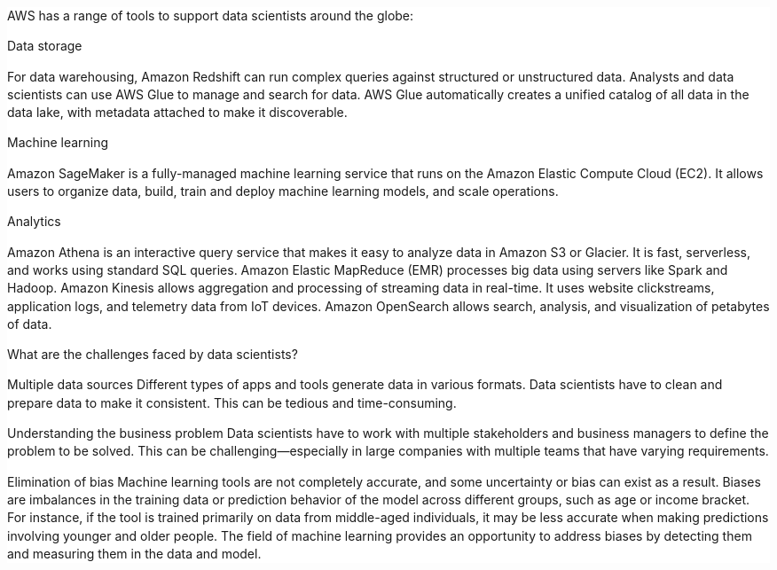 AWS has a range of tools to support data scientists around the globe:

Data storage

For data warehousing, Amazon Redshift can run complex queries against structured or unstructured data. Analysts and data scientists can use AWS Glue to manage and search for data. AWS Glue automatically creates a unified catalog of all data in the data lake, with metadata attached to make it discoverable.

Machine learning

Amazon SageMaker is a fully-managed machine learning service that runs on the Amazon Elastic Compute Cloud (EC2). It allows users to organize data, build, train and deploy machine learning models, and scale operations.

Analytics

 Amazon Athena is an interactive query service that makes it easy to analyze data in Amazon S3 or Glacier. It is fast, serverless, and works using standard SQL queries.
Amazon Elastic MapReduce (EMR) processes big data using servers like Spark and Hadoop.
 Amazon Kinesis allows aggregation and processing of streaming data in real-time. It uses website clickstreams, application logs, and telemetry data from IoT devices. 
Amazon OpenSearch allows search, analysis, and visualization of petabytes of data.

What are the challenges faced by data scientists?

Multiple data sources
Different types of apps and tools generate data in various formats. Data scientists have to clean and prepare data to make it consistent. This can be tedious and time-consuming.

Understanding the business problem
Data scientists have to work with multiple stakeholders and business managers to define the problem to be solved. This can be challenging—especially in large companies with multiple teams that have varying requirements.

Elimination of bias
Machine learning tools are not completely accurate, and some uncertainty or bias can exist as a result. Biases are imbalances in the training data or prediction behavior of the model across different groups, such as age or income bracket. For instance, if the tool is trained primarily on data from middle-aged individuals, it may be less accurate when making predictions involving younger and older people. The field of machine learning provides an opportunity to address biases by detecting them and measuring them in the data and model.
